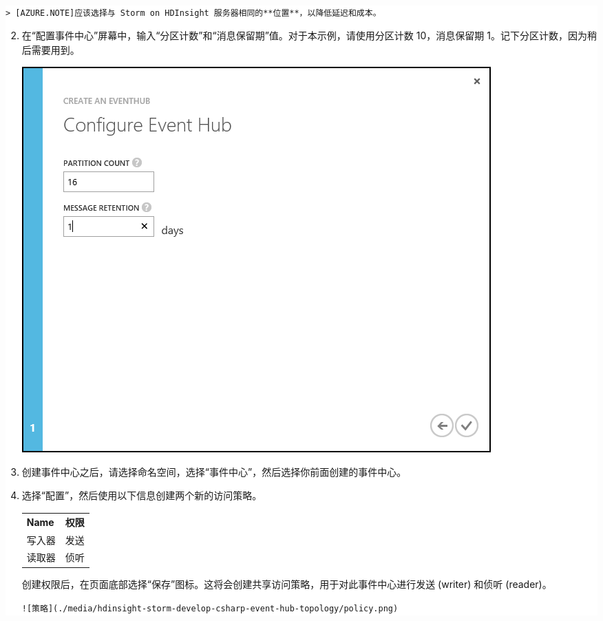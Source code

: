 	> [AZURE.NOTE]应该选择与 Storm on HDInsight 服务器相同的**位置**，以降低延迟和成本。

2. 在“配置事件中心”屏幕中，输入“分区计数”和“消息保留期”值。对于本示例，请使用分区计数 10，消息保留期 1。记下分区计数，因为稍后需要用到。

	![向导页 2](./media/hdinsight-storm-develop-csharp-event-hub-topology/wiz2.png)

3. 创建事件中心之后，请选择命名空间，选择“事件中心”，然后选择你前面创建的事件中心。

4. 选择“配置”，然后使用以下信息创建两个新的访问策略。
	<table>
<tr><th>Name</th><th>权限</th></tr>
<tr><td>写入器</td><td>发送</td></tr>
<tr><td>读取器</td><td>侦听</td></tr>
</table>
创建权限后，在页面底部选择“保存”图标。这将会创建共享访问策略，用于对此事件中心进行发送 (writer) 和侦听 (reader)。

	![策略](./media/hdinsight-storm-develop-csharp-event-hub-topology/policy.png)
